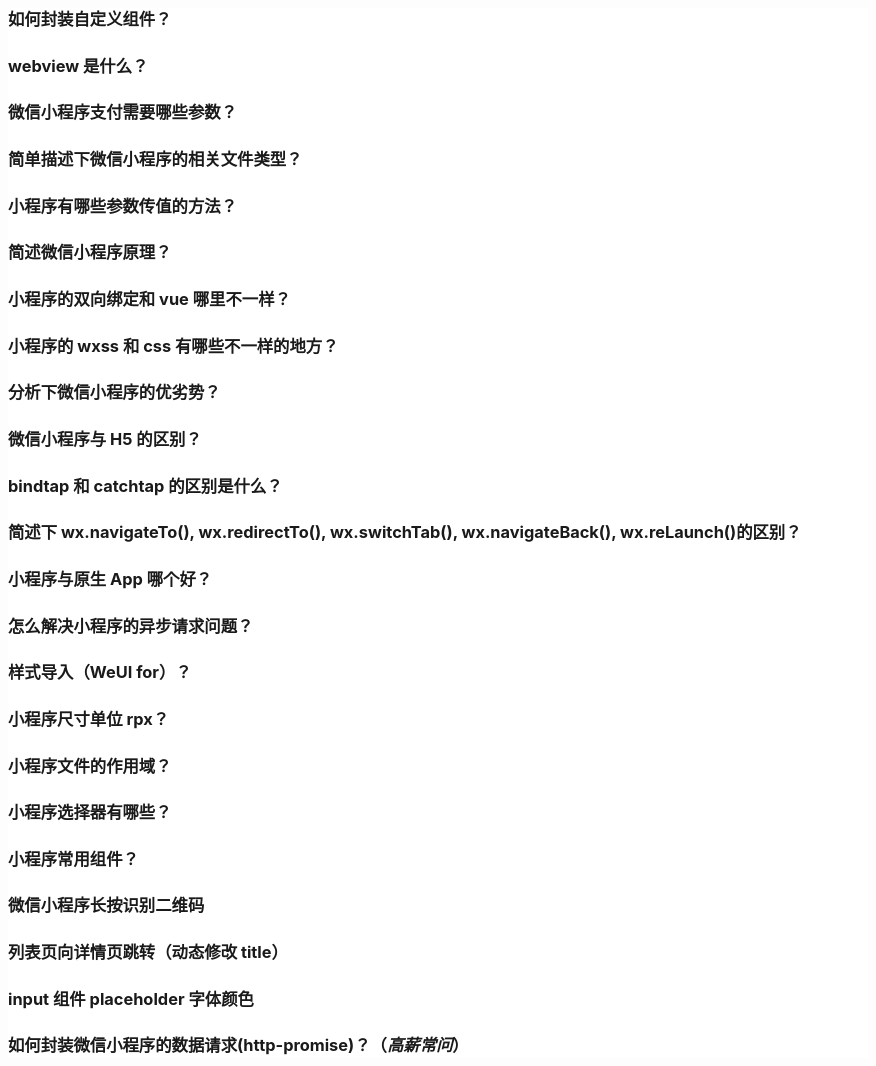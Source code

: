 ### 如何封装自定义组件？

### webview 是什么？

### 微信小程序支付需要哪些参数？

### 简单描述下微信小程序的相关文件类型？

### 小程序有哪些参数传值的方法？

### 简述微信小程序原理？

### 小程序的双向绑定和 vue 哪里不一样？

### 小程序的 wxss 和 css 有哪些不一样的地方？

### 分析下微信小程序的优劣势？

### 微信小程序与 H5 的区别？

### bindtap 和 catchtap 的区别是什么？

### 简述下 wx.navigateTo(), wx.redirectTo(), wx.switchTab(), wx.navigateBack(), wx.reLaunch()的区别？

### 小程序与原生 App 哪个好？

### 怎么解决小程序的异步请求问题？

### 样式导入（WeUI for）？

### 小程序尺寸单位 rpx？

### 小程序文件的作用域？

### 小程序选择器有哪些？

### 小程序常用组件？

### 微信小程序长按识别二维码

### 列表页向详情页跳转（动态修改 title）

### input 组件 placeholder 字体颜色

### 如何封装微信小程序的数据请求(http-promise)？（_高薪常问_）
